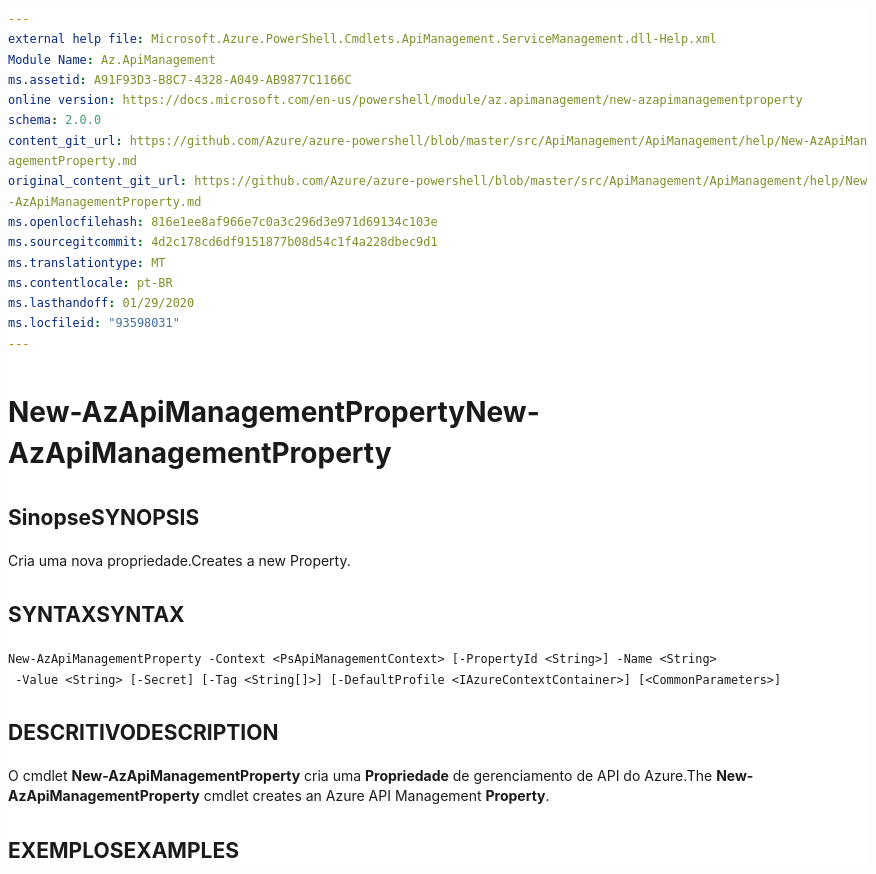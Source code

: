 ```yaml
---
external help file: Microsoft.Azure.PowerShell.Cmdlets.ApiManagement.ServiceManagement.dll-Help.xml
Module Name: Az.ApiManagement
ms.assetid: A91F93D3-B8C7-4328-A049-AB9877C1166C
online version: https://docs.microsoft.com/en-us/powershell/module/az.apimanagement/new-azapimanagementproperty
schema: 2.0.0
content_git_url: https://github.com/Azure/azure-powershell/blob/master/src/ApiManagement/ApiManagement/help/New-AzApiManagementProperty.md
original_content_git_url: https://github.com/Azure/azure-powershell/blob/master/src/ApiManagement/ApiManagement/help/New-AzApiManagementProperty.md
ms.openlocfilehash: 816e1ee8af966e7c0a3c296d3e971d69134c103e
ms.sourcegitcommit: 4d2c178cd6df9151877b08d54c1f4a228dbec9d1
ms.translationtype: MT
ms.contentlocale: pt-BR
ms.lasthandoff: 01/29/2020
ms.locfileid: "93598031"
---
```

# <span data-ttu-id="6972b-101">New-AzApiManagementProperty</span><span class="sxs-lookup"><span data-stu-id="6972b-101">New-AzApiManagementProperty</span></span>

## <span data-ttu-id="6972b-102">Sinopse</span><span class="sxs-lookup"><span data-stu-id="6972b-102">SYNOPSIS</span></span>
<span data-ttu-id="6972b-103">Cria uma nova propriedade.</span><span class="sxs-lookup"><span data-stu-id="6972b-103">Creates a new Property.</span></span>

## <span data-ttu-id="6972b-104">SYNTAX</span><span class="sxs-lookup"><span data-stu-id="6972b-104">SYNTAX</span></span>

```
New-AzApiManagementProperty -Context <PsApiManagementContext> [-PropertyId <String>] -Name <String>
 -Value <String> [-Secret] [-Tag <String[]>] [-DefaultProfile <IAzureContextContainer>] [<CommonParameters>]
```

## <span data-ttu-id="6972b-105">DESCRITIVO</span><span class="sxs-lookup"><span data-stu-id="6972b-105">DESCRIPTION</span></span>
<span data-ttu-id="6972b-106">O cmdlet **New-AzApiManagementProperty** cria uma **Propriedade** de gerenciamento de API do Azure.</span><span class="sxs-lookup"><span data-stu-id="6972b-106">The **New-AzApiManagementProperty** cmdlet creates an Azure API Management **Property**.</span></span>

## <span data-ttu-id="6972b-107">EXEMPLOS</span><span class="sxs-lookup"><span data-stu-id="6972b-107">EXAMPLES</span></span>
